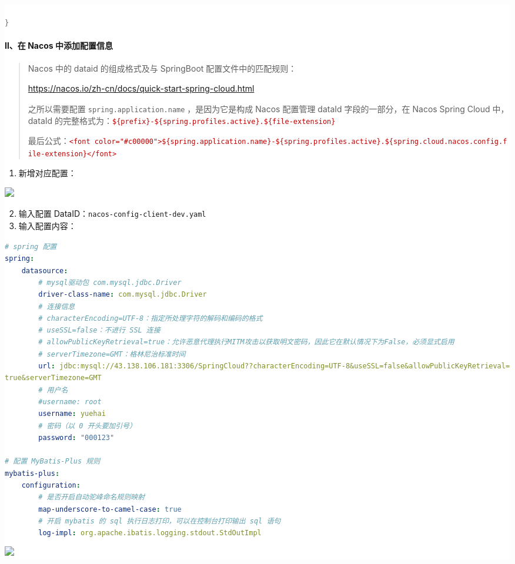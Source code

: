 ```java

}

```
#### Ⅱ、在 Nacos 中添加配置信息
> Nacos 中的 dataid 的组成格式及与 SpringBoot 配置文件中的匹配规则：
> 
> https://nacos.io/zh-cn/docs/quick-start-spring-cloud.html
> 
> 之所以需要配置 `spring.application.name` ，是因为它是构成 Nacos 配置管理 dataId 字段的一部分，在 Nacos Spring Cloud 中，dataId 的完整格式为：<font color="#c00000">`${prefix}-${spring.profiles.active}.${file-extension}`</font>
> 
> 最后公式：<font color="#c00000">`<font color="#c00000">${spring.application.name}-${spring.profiles.active}.${spring.cloud.nacos.config.file-extension}</font>`</font>
1. 新增对应配置：

![](https://www.yue-hai.top:10300/file/downloadPublicFile?basePathType=takeDown&subPath=%2Fjava%2Fattachments%2FPasted%20image%2020230301144452.png)

2. 输入配置 DataID：`nacos-config-client-dev.yaml`
3. 输入配置内容：

```yml
# spring 配置
spring:
    datasource:
        # mysql驱动包 com.mysql.jdbc.Driver
        driver-class-name: com.mysql.jdbc.Driver
        # 连接信息
        # characterEncoding=UTF-8：指定所处理字符的解码和编码的格式
        # useSSL=false：不进行 SSL 连接
        # allowPublicKeyRetrieval=true：允许恶意代理执行MITM攻击以获取明文密码，因此它在默认情况下为False，必须显式启用
        # serverTimezone=GMT：格林尼治标准时间
        url: jdbc:mysql://43.138.106.181:3306/SpringCloud??characterEncoding=UTF-8&useSSL=false&allowPublicKeyRetrieval=true&serverTimezone=GMT
        # 用户名
        #username: root
        username: yuehai
        # 密码（以 0 开头要加引号）
        password: "000123"

# 配置 MyBatis-Plus 规则
mybatis-plus:
    configuration:
        # 是否开启自动驼峰命名规则映射
        map-underscore-to-camel-case: true
        # 开启 mybatis 的 sql 执行日志打印，可以在控制台打印输出 sql 语句
        log-impl: org.apache.ibatis.logging.stdout.StdOutImpl
```

![](https://www.yue-hai.top:10300/file/downloadPublicFile?basePathType=takeDown&subPath=%2Fjava%2Fattachments%2FPasted%20image%2020230301144823.png)
